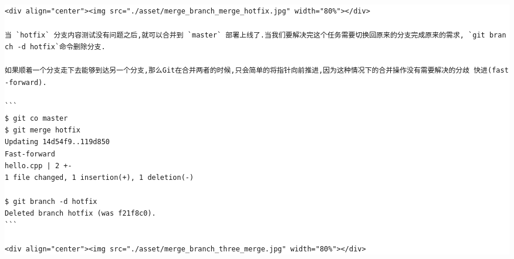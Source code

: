     <div align="center"><img src="./asset/merge_branch_merge_hotfix.jpg" width="80%"></div>

    当 `hotfix` 分支内容测试没有问题之后,就可以合并到 `master` 部署上线了.当我们要解决完这个任务需要切换回原来的分支完成原来的需求, `git branch -d hotfix`命令删除分支.

    如果顺着一个分支走下去能够到达另一个分支,那么Git在合并两者的时候,只会简单的将指针向前推进,因为这种情况下的合并操作没有需要解决的分歧 快进(fast-forward).

    ```
    $ git co master
    $ git merge hotfix
    Updating 14d54f9..119d850
    Fast-forward
    hello.cpp | 2 +-
    1 file changed, 1 insertion(+), 1 deletion(-)

    $ git branch -d hotfix
    Deleted branch hotfix (was f21f8c0).
    ```

    <div align="center"><img src="./asset/merge_branch_three_merge.jpg" width="80%"></div>
